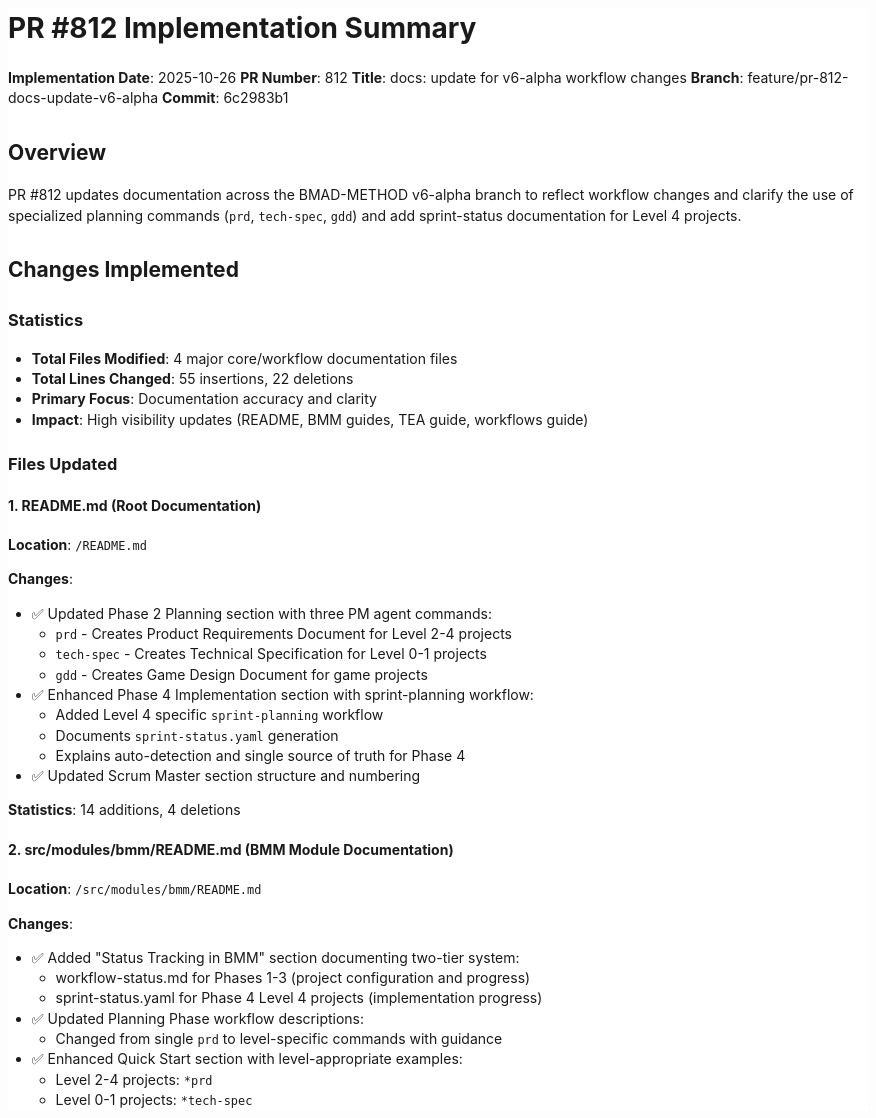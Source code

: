 # PR #812 Implementation Summary

**Implementation Date**: 2025-10-26
**PR Number**: 812
**Title**: docs: update for v6-alpha workflow changes
**Branch**: feature/pr-812-docs-update-v6-alpha
**Commit**: 6c2983b1

## Overview

PR #812 updates documentation across the BMAD-METHOD v6-alpha branch to reflect workflow changes and clarify the use of specialized planning commands (`prd`, `tech-spec`, `gdd`) and add sprint-status documentation for Level 4 projects.

## Changes Implemented

### Statistics

- **Total Files Modified**: 4 major core/workflow documentation files
- **Total Lines Changed**: 55 insertions, 22 deletions
- **Primary Focus**: Documentation accuracy and clarity
- **Impact**: High visibility updates (README, BMM guides, TEA guide, workflows guide)

### Files Updated

#### 1. **README.md** (Root Documentation)

**Location**: `/README.md`

**Changes**:

- ✅ Updated Phase 2 Planning section with three PM agent commands:
  - `prd` - Creates Product Requirements Document for Level 2-4 projects
  - `tech-spec` - Creates Technical Specification for Level 0-1 projects
  - `gdd` - Creates Game Design Document for game projects
- ✅ Enhanced Phase 4 Implementation section with sprint-planning workflow:
  - Added Level 4 specific `sprint-planning` workflow
  - Documents `sprint-status.yaml` generation
  - Explains auto-detection and single source of truth for Phase 4
- ✅ Updated Scrum Master section structure and numbering

**Statistics**: 14 additions, 4 deletions

#### 2. **src/modules/bmm/README.md** (BMM Module Documentation)

**Location**: `/src/modules/bmm/README.md`

**Changes**:

- ✅ Added "Status Tracking in BMM" section documenting two-tier system:
  - workflow-status.md for Phases 1-3 (project configuration and progress)
  - sprint-status.yaml for Phase 4 Level 4 projects (implementation progress)
- ✅ Updated Planning Phase workflow descriptions:
  - Changed from single `prd` to level-specific commands with guidance
- ✅ Enhanced Quick Start section with level-appropriate examples:
  - Level 2-4 projects: `*prd`
  - Level 0-1 projects: `*tech-spec`
